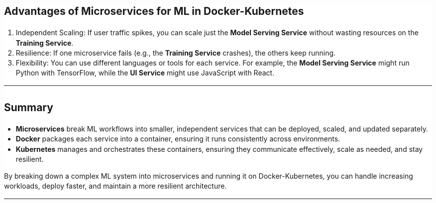
## **Advantages of Microservices for ML in Docker-Kubernetes**

1. Independent Scaling: If user traffic spikes, you can scale just the **Model Serving Service** without wasting resources on the **Training Service**.  
2. Resilience: If one microservice fails (e.g., the **Training Service** crashes), the others keep running.  
3. Flexibility: You can use different languages or tools for each service. For example, the **Model Serving Service** might run Python with TensorFlow, while the **UI Service** might use JavaScript with React.

---

## Summary
- **Microservices** break ML workflows into smaller, independent services that can be deployed, scaled, and updated separately.  
- **Docker** packages each service into a container, ensuring it runs consistently across environments.  
- **Kubernetes** manages and orchestrates these containers, ensuring they communicate effectively, scale as needed, and stay resilient.

By breaking down a complex ML system into microservices and running it on Docker-Kubernetes, you can handle increasing workloads, deploy faster, and maintain a more resilient architecture.

------------------------------------------------------------------------------------------------------------------------------------------------------------------------------------


